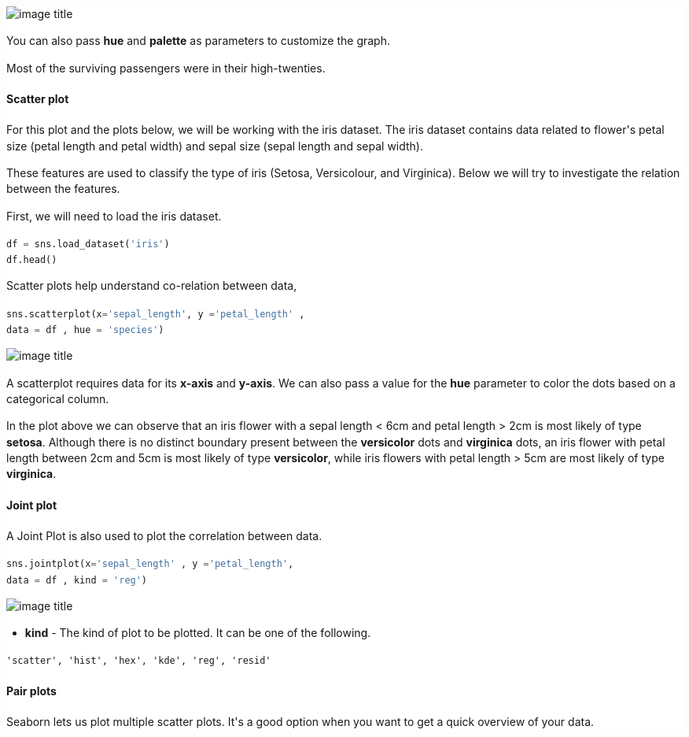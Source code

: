 ![image title](/seaborn-tutorial/distplot2.png)

You can also pass **hue** and **palette** as parameters to customize the graph.

Most of the surviving passengers were in their high-twenties.

#### Scatter plot
For this plot and the plots below, we will be working with the iris dataset. The iris dataset contains data related to flower's petal size (petal length and petal width) and sepal size (sepal length and sepal width). 

These features are used to classify the type of iris (Setosa, Versicolour, and Virginica). Below we will try to investigate the relation between the features.

First, we will need to load the iris dataset.

```python
df = sns.load_dataset('iris')
df.head()
```

Scatter plots help understand co-relation between data,

```python
sns.scatterplot(x='sepal_length', y ='petal_length' ,
data = df , hue = 'species')
```

![image title](/seaborn-tutorial/scatterplot.png)

A scatterplot requires data for its **x-axis** and **y-axis**. We can also pass a value for the **hue** parameter to color the dots based on a categorical column.

In the plot above we can observe that an iris flower with a sepal length < 6cm and petal length > 2cm is most likely of type **setosa**. 
Although there is no distinct boundary present between the **versicolor** dots and **virginica** dots, an iris flower with petal length between 2cm and 5cm is most likely of type **versicolor**, while iris flowers with petal length > 5cm are most likely of type **virginica**.

#### Joint plot
A Joint Plot is also used to plot the correlation between data.

```python
sns.jointplot(x='sepal_length' , y ='petal_length',
data = df , kind = 'reg')
```

![image title](/seaborn-tutorial/jointplot.png)

- **kind** - The kind of plot to be plotted. It can be one of the following.

`
'scatter', 'hist', 'hex', 'kde', 'reg', 'resid'
`

#### Pair plots
Seaborn lets us plot multiple scatter plots. It's a good option when you want to get a quick overview of your data.
